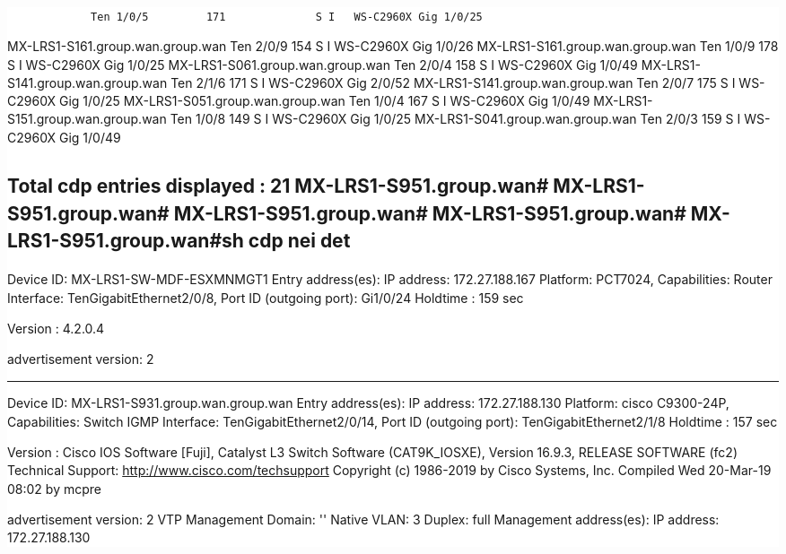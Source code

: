                  Ten 1/0/5         171              S I   WS-C2960X Gig 1/0/25
MX-LRS1-S161.group.wan.group.wan
                 Ten 2/0/9         154              S I   WS-C2960X Gig 1/0/26
MX-LRS1-S161.group.wan.group.wan
                 Ten 1/0/9         178              S I   WS-C2960X Gig 1/0/25
MX-LRS1-S061.group.wan.group.wan
                 Ten 2/0/4         158              S I   WS-C2960X Gig 1/0/49
MX-LRS1-S141.group.wan.group.wan
                 Ten 2/1/6         171              S I   WS-C2960X Gig 2/0/52
MX-LRS1-S141.group.wan.group.wan
                 Ten 2/0/7         175              S I   WS-C2960X Gig 1/0/25
MX-LRS1-S051.group.wan.group.wan
                 Ten 1/0/4         167              S I   WS-C2960X Gig 1/0/49
MX-LRS1-S151.group.wan.group.wan
                 Ten 1/0/8         149              S I   WS-C2960X Gig 1/0/25
MX-LRS1-S041.group.wan.group.wan
                 Ten 2/0/3         159              S I   WS-C2960X Gig 1/0/49

Total cdp entries displayed : 21
MX-LRS1-S951.group.wan#
MX-LRS1-S951.group.wan#
MX-LRS1-S951.group.wan#
MX-LRS1-S951.group.wan#
MX-LRS1-S951.group.wan#sh cdp nei det
-------------------------
Device ID: MX-LRS1-SW-MDF-ESXMNMGT1
Entry address(es): 
  IP address: 172.27.188.167
Platform: PCT7024,  Capabilities: Router 
Interface: TenGigabitEthernet2/0/8,  Port ID (outgoing port): Gi1/0/24
Holdtime : 159 sec

Version :
4.2.0.4

advertisement version: 2

-------------------------
Device ID: MX-LRS1-S931.group.wan.group.wan
Entry address(es): 
  IP address: 172.27.188.130
Platform: cisco C9300-24P,  Capabilities: Switch IGMP 
Interface: TenGigabitEthernet2/0/14,  Port ID (outgoing port): TenGigabitEthernet2/1/8
Holdtime : 157 sec

Version :
Cisco IOS Software [Fuji], Catalyst L3 Switch Software (CAT9K_IOSXE), Version 16.9.3, RELEASE SOFTWARE (fc2)
Technical Support: http://www.cisco.com/techsupport
Copyright (c) 1986-2019 by Cisco Systems, Inc.
Compiled Wed 20-Mar-19 08:02 by mcpre

advertisement version: 2
VTP Management Domain: ''
Native VLAN: 3
Duplex: full
Management address(es): 
  IP address: 172.27.188.130
